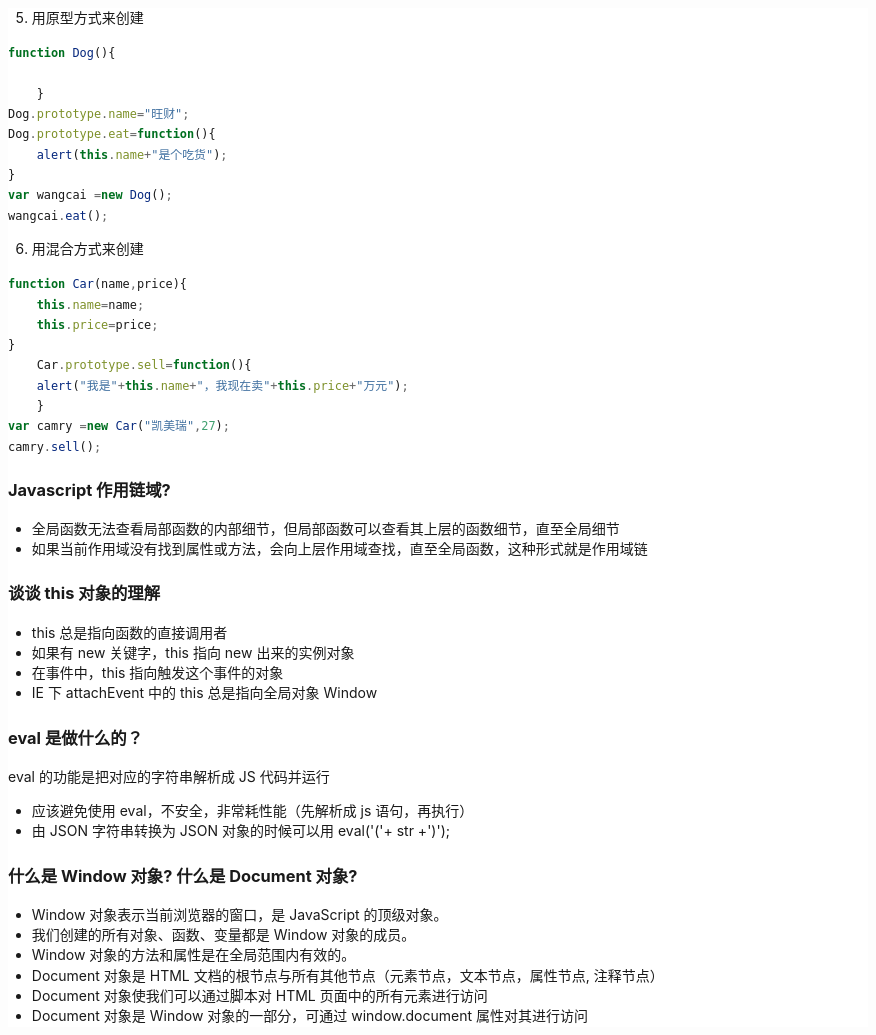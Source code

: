 5. 用原型方式来创建

```js
function Dog(){

    }
Dog.prototype.name="旺财";
Dog.prototype.eat=function(){
    alert(this.name+"是个吃货");
}
var wangcai =new Dog();
wangcai.eat();
```

6. 用混合方式来创建

```js
function Car(name,price){
    this.name=name;
    this.price=price;
}
    Car.prototype.sell=function(){
    alert("我是"+this.name+"，我现在卖"+this.price+"万元");
    }
var camry =new Car("凯美瑞",27);
camry.sell();
```

### Javascript 作用链域?

-   全局函数无法查看局部函数的内部细节，但局部函数可以查看其上层的函数细节，直至全局细节
-   如果当前作用域没有找到属性或方法，会向上层作用域查找，直至全局函数，这种形式就是作用域链

### 谈谈 this 对象的理解

-   this 总是指向函数的直接调用者
-   如果有 new 关键字，this 指向 new 出来的实例对象
-   在事件中，this 指向触发这个事件的对象
-   IE 下 attachEvent 中的 this 总是指向全局对象 Window

### eval 是做什么的？

eval 的功能是把对应的字符串解析成 JS 代码并运行

-   应该避免使用 eval，不安全，非常耗性能（先解析成 js 语句，再执行）
-   由 JSON 字符串转换为 JSON 对象的时候可以用 eval('('+ str +')');

### 什么是 Window 对象? 什么是 Document 对象?

-   Window 对象表示当前浏览器的窗口，是 JavaScript 的顶级对象。
-   我们创建的所有对象、函数、变量都是 Window 对象的成员。
-   Window 对象的方法和属性是在全局范围内有效的。
-   Document 对象是 HTML 文档的根节点与所有其他节点（元素节点，文本节点，属性节点, 注释节点）
-   Document 对象使我们可以通过脚本对 HTML 页面中的所有元素进行访问
-   Document 对象是 Window 对象的一部分，可通过 window.document 属性对其进行访问
